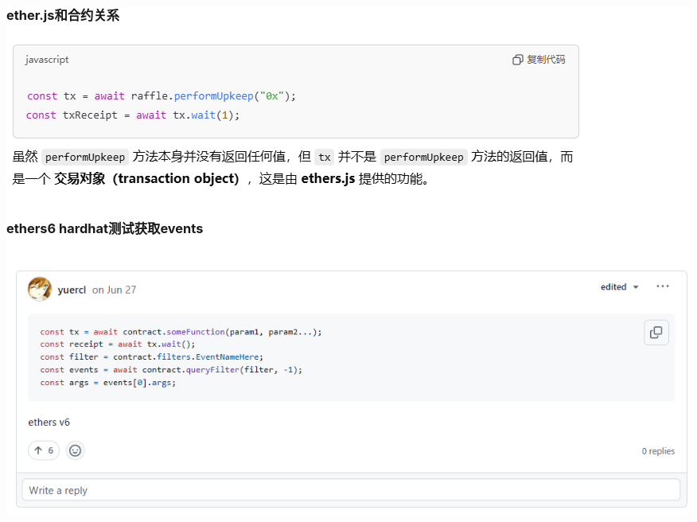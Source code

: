 ### ether.js和合约关系

![img](./.Chainlink%E5%85%A5%E9%97%A8%E8%A7%86%E9%A2%91.assets/1735113264163-1c4f32c1-152d-4afa-b35c-84bcad6602c0.png)



### ethers6 hardhat测试获取events

![img](./.Chainlink%E5%85%A5%E9%97%A8%E8%A7%86%E9%A2%91.assets/1735127870775-bd1c80a4-23b3-4885-9248-567b820456de.png)